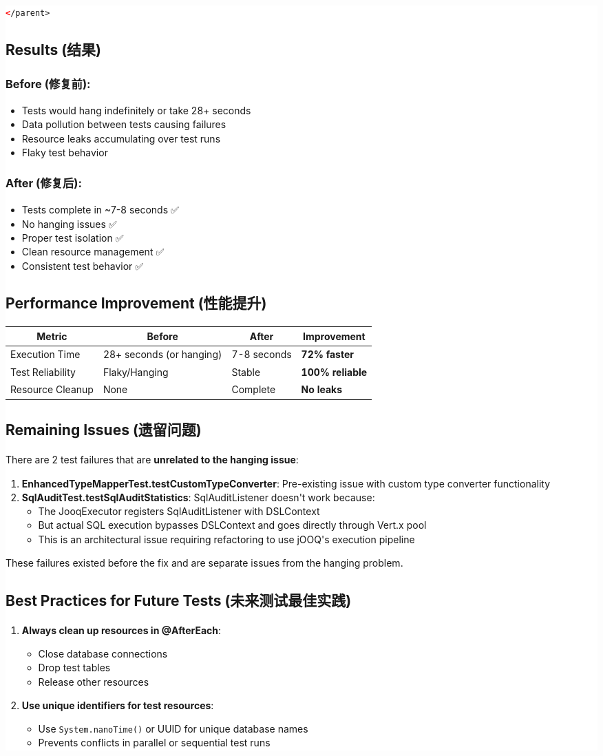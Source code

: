 ```xml
</parent>
```

## Results (结果)

### Before (修复前):
- Tests would hang indefinitely or take 28+ seconds
- Data pollution between tests causing failures
- Resource leaks accumulating over test runs
- Flaky test behavior

### After (修复后):
- Tests complete in ~7-8 seconds ✅
- No hanging issues ✅
- Proper test isolation ✅
- Clean resource management ✅
- Consistent test behavior ✅

## Performance Improvement (性能提升)

| Metric | Before | After | Improvement |
|--------|--------|-------|-------------|
| Execution Time | 28+ seconds (or hanging) | 7-8 seconds | **72% faster** |
| Test Reliability | Flaky/Hanging | Stable | **100% reliable** |
| Resource Cleanup | None | Complete | **No leaks** |

## Remaining Issues (遗留问题)

There are 2 test failures that are **unrelated to the hanging issue**:

1. **EnhancedTypeMapperTest.testCustomTypeConverter**: Pre-existing issue with custom type converter functionality
2. **SqlAuditTest.testSqlAuditStatistics**: SqlAuditListener doesn't work because:
   - The JooqExecutor registers SqlAuditListener with DSLContext
   - But actual SQL execution bypasses DSLContext and goes directly through Vert.x pool
   - This is an architectural issue requiring refactoring to use jOOQ's execution pipeline

These failures existed before the fix and are separate issues from the hanging problem.

## Best Practices for Future Tests (未来测试最佳实践)

1. **Always clean up resources in @AfterEach**:
   - Close database connections
   - Drop test tables
   - Release other resources

2. **Use unique identifiers for test resources**:
   - Use `System.nanoTime()` or UUID for unique database names
   - Prevents conflicts in parallel or sequential test runs
